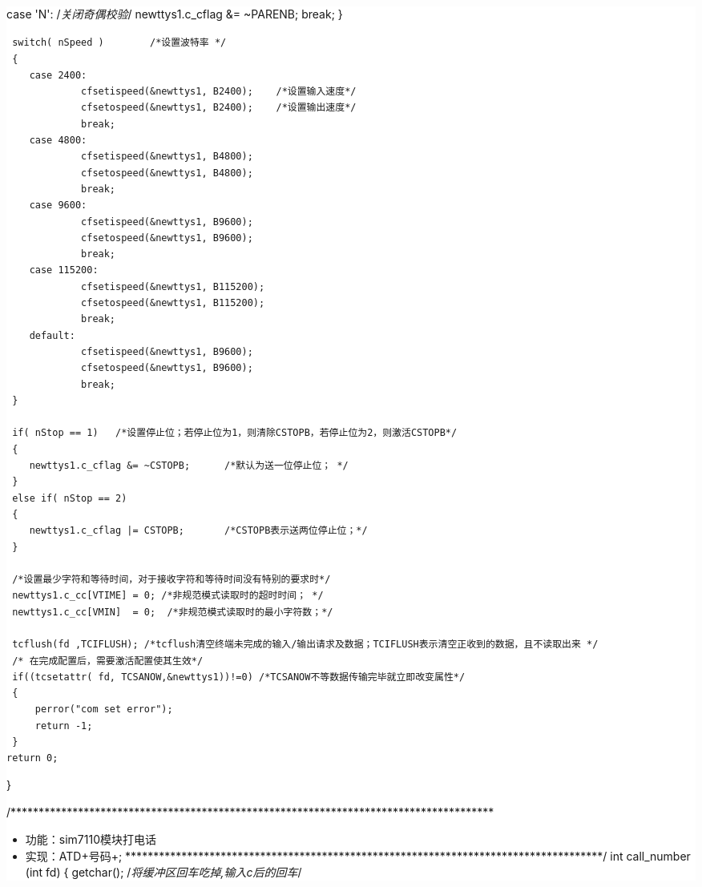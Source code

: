   case 'N':     /*关闭奇偶校验*/
           newttys1.c_cflag &= ~PARENB;
           break;
   }

     switch( nSpeed )        /*设置波特率 */ 
     {
        case 2400:
                 cfsetispeed(&newttys1, B2400);    /*设置输入速度*/
                 cfsetospeed(&newttys1, B2400);    /*设置输出速度*/
                 break;
        case 4800:
                 cfsetispeed(&newttys1, B4800);
                 cfsetospeed(&newttys1, B4800);
                 break;
        case 9600:
                 cfsetispeed(&newttys1, B9600);
                 cfsetospeed(&newttys1, B9600);
                 break;
        case 115200:
                 cfsetispeed(&newttys1, B115200);
                 cfsetospeed(&newttys1, B115200);
                 break;
        default:
                 cfsetispeed(&newttys1, B9600);
                 cfsetospeed(&newttys1, B9600);
                 break;
     }

     if( nStop == 1)   /*设置停止位；若停止位为1，则清除CSTOPB，若停止位为2，则激活CSTOPB*/ 
     {
        newttys1.c_cflag &= ~CSTOPB;      /*默认为送一位停止位； */ 
     }
     else if( nStop == 2)
     {
        newttys1.c_cflag |= CSTOPB;       /*CSTOPB表示送两位停止位；*/  
     }

     /*设置最少字符和等待时间，对于接收字符和等待时间没有特别的要求时*/
     newttys1.c_cc[VTIME] = 0; /*非规范模式读取时的超时时间； */ 
     newttys1.c_cc[VMIN]  = 0;  /*非规范模式读取时的最小字符数；*/  

     tcflush(fd ,TCIFLUSH); /*tcflush清空终端未完成的输入/输出请求及数据；TCIFLUSH表示清空正收到的数据，且不读取出来 */
     /* 在完成配置后，需要激活配置使其生效*/
     if((tcsetattr( fd, TCSANOW,&newttys1))!=0) /*TCSANOW不等数据传输完毕就立即改变属性*/  
     {
         perror("com set error");
         return -1;
     }
    return 0;
}

/**************************************************************************************
 *  功能：sim7110模块打电话
 *  实现：ATD+号码+;
 *************************************************************************************/
int call_number (int fd)
{
    getchar();   /*将缓冲区回车吃掉,输入c后的回车*/
